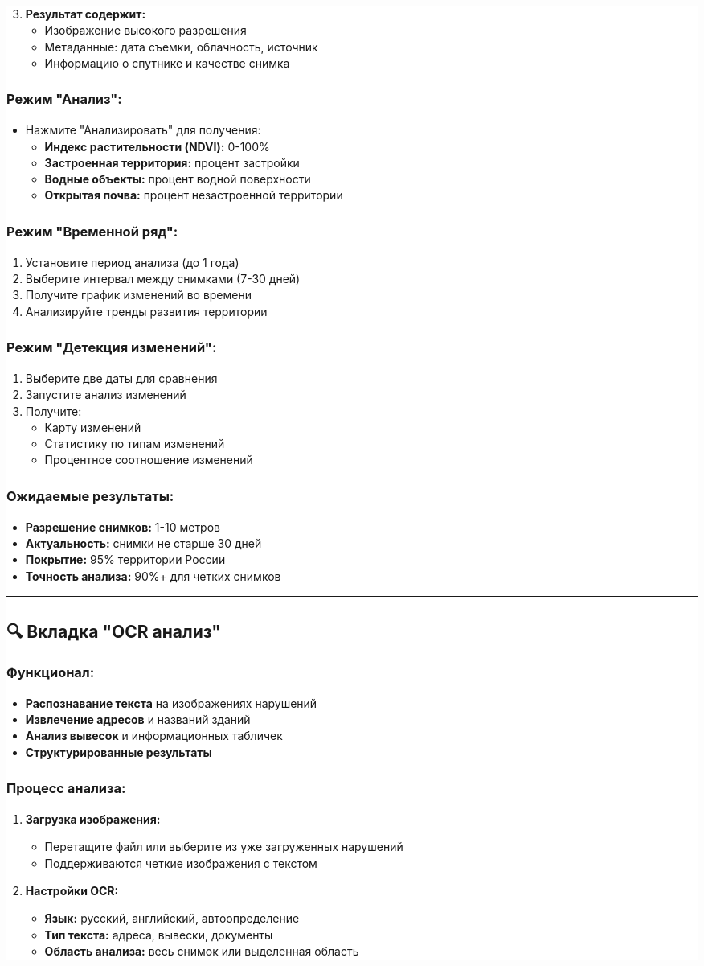 3. **Результат содержит:**
   - Изображение высокого разрешения
   - Метаданные: дата съемки, облачность, источник
   - Информацию о спутнике и качестве снимка

### **Режим "Анализ":**
- Нажмите "Анализировать" для получения:
  - **Индекс растительности (NDVI):** 0-100%
  - **Застроенная территория:** процент застройки
  - **Водные объекты:** процент водной поверхности
  - **Открытая почва:** процент незастроенной территории

### **Режим "Временной ряд":**
1. Установите период анализа (до 1 года)
2. Выберите интервал между снимками (7-30 дней)
3. Получите график изменений во времени
4. Анализируйте тренды развития территории

### **Режим "Детекция изменений":**
1. Выберите две даты для сравнения
2. Запустите анализ изменений
3. Получите:
   - Карту изменений
   - Статистику по типам изменений
   - Процентное соотношение изменений

### **Ожидаемые результаты:**
- **Разрешение снимков:** 1-10 метров
- **Актуальность:** снимки не старше 30 дней
- **Покрытие:** 95% территории России
- **Точность анализа:** 90%+ для четких снимков

---

## 🔍 Вкладка "OCR анализ"

### **Функционал:**
- **Распознавание текста** на изображениях нарушений
- **Извлечение адресов** и названий зданий
- **Анализ вывесок** и информационных табличек
- **Структурированные результаты**

### **Процесс анализа:**

1. **Загрузка изображения:**
   - Перетащите файл или выберите из уже загруженных нарушений
   - Поддерживаются четкие изображения с текстом

2. **Настройки OCR:**
   - **Язык:** русский, английский, автоопределение
   - **Тип текста:** адреса, вывески, документы
   - **Область анализа:** весь снимок или выделенная область
